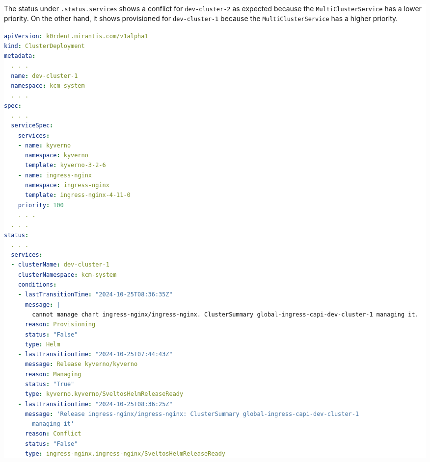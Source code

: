 The status under `.status.services` shows a conflict for `dev-cluster-2` as expected because the `MultiClusterService` has a lower priority.
On the other hand, it shows provisioned for `dev-cluster-1` because the `MultiClusterService` has a higher priority.

```yaml
apiVersion: k0rdent.mirantis.com/v1alpha1
kind: ClusterDeployment
metadata:
  . . . 
  name: dev-cluster-1
  namespace: kcm-system
  . . .
spec:
  . . .
  serviceSpec:
    services:
    - name: kyverno
      namespace: kyverno
      template: kyverno-3-2-6
    - name: ingress-nginx
      namespace: ingress-nginx
      template: ingress-nginx-4-11-0
    priority: 100
    . . .
  . . .
status:
  . . .
  services:
  - clusterName: dev-cluster-1
    clusterNamespace: kcm-system
    conditions:
    - lastTransitionTime: "2024-10-25T08:36:35Z"
      message: |
        cannot manage chart ingress-nginx/ingress-nginx. ClusterSummary global-ingress-capi-dev-cluster-1 managing it.
      reason: Provisioning
      status: "False"
      type: Helm
    - lastTransitionTime: "2024-10-25T07:44:43Z"
      message: Release kyverno/kyverno
      reason: Managing
      status: "True"
      type: kyverno.kyverno/SveltosHelmReleaseReady
    - lastTransitionTime: "2024-10-25T08:36:25Z"
      message: 'Release ingress-nginx/ingress-nginx: ClusterSummary global-ingress-capi-dev-cluster-1
        managing it'
      reason: Conflict
      status: "False"
      type: ingress-nginx.ingress-nginx/SveltosHelmReleaseReady
```
